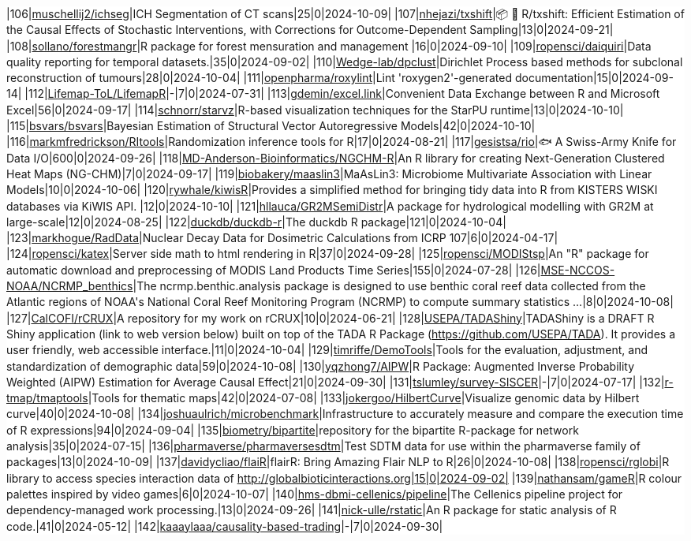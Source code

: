|106|[muschellij2/ichseg](https://github.com/muschellij2/ichseg)|ICH Segmentation of CT scans|25|0|2024-10-09|
|107|[nhejazi/txshift](https://github.com/nhejazi/txshift)|:package: :game_die: R/txshift: Efficient Estimation of the Causal Effects of Stochastic Interventions, with Corrections for Outcome-Dependent Sampling|13|0|2024-09-21|
|108|[sollano/forestmangr](https://github.com/sollano/forestmangr)|R package for forest mensuration and management |16|0|2024-09-10|
|109|[ropensci/daiquiri](https://github.com/ropensci/daiquiri)|Data quality reporting for temporal datasets.|35|0|2024-09-02|
|110|[Wedge-lab/dpclust](https://github.com/Wedge-lab/dpclust)|Dirichlet Process based methods for subclonal reconstruction of tumours|28|0|2024-10-04|
|111|[openpharma/roxylint](https://github.com/openpharma/roxylint)|Lint 'roxygen2'-generated documentation|15|0|2024-09-14|
|112|[Lifemap-ToL/LifemapR](https://github.com/Lifemap-ToL/LifemapR)|-|7|0|2024-07-31|
|113|[gdemin/excel.link](https://github.com/gdemin/excel.link)|Convenient Data Exchange between R and Microsoft Excel|56|0|2024-09-17|
|114|[schnorr/starvz](https://github.com/schnorr/starvz)|R-based visualization techniques for the StarPU runtime|13|0|2024-10-10|
|115|[bsvars/bsvars](https://github.com/bsvars/bsvars)|Bayesian Estimation of Structural Vector Autoregressive Models|42|0|2024-10-10|
|116|[markmfredrickson/RItools](https://github.com/markmfredrickson/RItools)|Randomization inference tools for R|17|0|2024-08-21|
|117|[gesistsa/rio](https://github.com/gesistsa/rio)|🐟 A Swiss-Army Knife for Data I/O|600|0|2024-09-26|
|118|[MD-Anderson-Bioinformatics/NGCHM-R](https://github.com/MD-Anderson-Bioinformatics/NGCHM-R)|An R library for creating Next-Generation Clustered Heat Maps (NG-CHM)|7|0|2024-09-17|
|119|[biobakery/maaslin3](https://github.com/biobakery/maaslin3)|MaAsLin3: Microbiome Multivariate Association with Linear Models|10|0|2024-10-06|
|120|[rywhale/kiwisR](https://github.com/rywhale/kiwisR)|Provides a simplified method for bringing tidy data into R from KISTERS WISKI databases via KiWIS API. |12|0|2024-10-10|
|121|[hllauca/GR2MSemiDistr](https://github.com/hllauca/GR2MSemiDistr)|A package for hydrological modelling with GR2M at large-scale|12|0|2024-08-25|
|122|[duckdb/duckdb-r](https://github.com/duckdb/duckdb-r)|The duckdb R package|121|0|2024-10-04|
|123|[markhogue/RadData](https://github.com/markhogue/RadData)|Nuclear Decay Data for Dosimetric Calculations from ICRP 107|6|0|2024-04-17|
|124|[ropensci/katex](https://github.com/ropensci/katex)|Server side math to html rendering in R|37|0|2024-09-28|
|125|[ropensci/MODIStsp](https://github.com/ropensci/MODIStsp)|An "R" package for automatic download and preprocessing of MODIS Land Products Time Series|155|0|2024-07-28|
|126|[MSE-NCCOS-NOAA/NCRMP_benthics](https://github.com/MSE-NCCOS-NOAA/NCRMP_benthics)|The ncrmp.benthic.analysis package is designed to use benthic coral reef data collected from the Atlantic regions of NOAA's National Coral Reef Monitoring Program (NCRMP) to compute summary statistics ...|8|0|2024-10-08|
|127|[CalCOFI/rCRUX](https://github.com/CalCOFI/rCRUX)|A repository for my work on rCRUX|10|0|2024-06-21|
|128|[USEPA/TADAShiny](https://github.com/USEPA/TADAShiny)|TADAShiny is a DRAFT R Shiny application (link to web version below) built on top of the TADA R Package (https://github.com/USEPA/TADA). It provides a user friendly, web accessible interface.|11|0|2024-10-04|
|129|[timriffe/DemoTools](https://github.com/timriffe/DemoTools)|Tools for the evaluation, adjustment, and standardization of demographic data|59|0|2024-10-08|
|130|[yqzhong7/AIPW](https://github.com/yqzhong7/AIPW)|R Package: Augmented Inverse Probability Weighted (AIPW) Estimation for Average Causal Effect|21|0|2024-09-30|
|131|[tslumley/survey-SISCER](https://github.com/tslumley/survey-SISCER)|-|7|0|2024-07-17|
|132|[r-tmap/tmaptools](https://github.com/r-tmap/tmaptools)|Tools for thematic maps|42|0|2024-07-08|
|133|[jokergoo/HilbertCurve](https://github.com/jokergoo/HilbertCurve)|Visualize genomic data by Hilbert curve|40|0|2024-10-08|
|134|[joshuaulrich/microbenchmark](https://github.com/joshuaulrich/microbenchmark)|Infrastructure to accurately measure and compare the execution time of R expressions|94|0|2024-09-04|
|135|[biometry/bipartite](https://github.com/biometry/bipartite)|repository for the bipartite R-package for network analysis|35|0|2024-07-15|
|136|[pharmaverse/pharmaversesdtm](https://github.com/pharmaverse/pharmaversesdtm)|Test SDTM data for use within the pharmaverse family of packages|13|0|2024-10-09|
|137|[davidycliao/flaiR](https://github.com/davidycliao/flaiR)|flairR: Bring Amazing Flair NLP to R|26|0|2024-10-08|
|138|[ropensci/rglobi](https://github.com/ropensci/rglobi)|R library to access species interaction data of http://globalbioticinteractions.org|15|0|2024-09-02|
|139|[nathansam/gameR](https://github.com/nathansam/gameR)|R colour palettes inspired by video games|6|0|2024-10-07|
|140|[hms-dbmi-cellenics/pipeline](https://github.com/hms-dbmi-cellenics/pipeline)|The Cellenics pipeline project for dependency-managed work processing.|13|0|2024-09-26|
|141|[nick-ulle/rstatic](https://github.com/nick-ulle/rstatic)|An R package for static analysis of R code.|41|0|2024-05-12|
|142|[kaaaylaaa/causality-based-trading](https://github.com/kaaaylaaa/causality-based-trading)|-|7|0|2024-09-30|